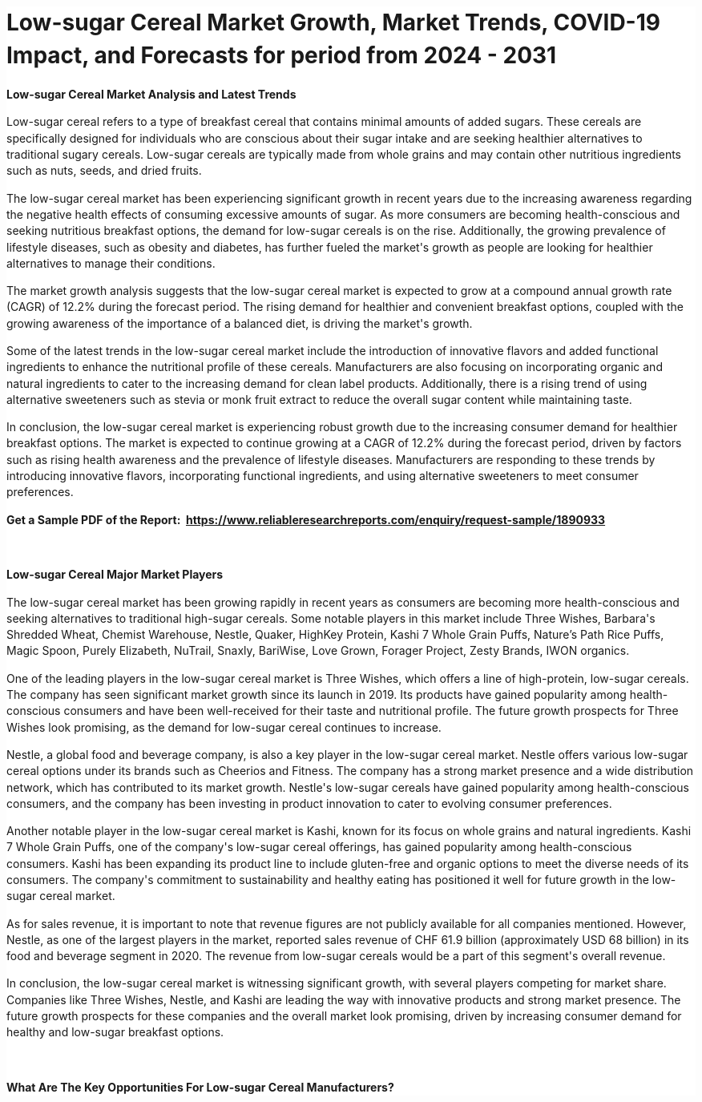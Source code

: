 <p><h1>Low-sugar Cereal Market Growth, Market Trends, COVID-19 Impact, and Forecasts for period from 2024 - 2031</h1></p><p><strong>Low-sugar Cereal Market Analysis and Latest Trends</strong></p>
<p><p>Low-sugar cereal refers to a type of breakfast cereal that contains minimal amounts of added sugars. These cereals are specifically designed for individuals who are conscious about their sugar intake and are seeking healthier alternatives to traditional sugary cereals. Low-sugar cereals are typically made from whole grains and may contain other nutritious ingredients such as nuts, seeds, and dried fruits.</p><p>The low-sugar cereal market has been experiencing significant growth in recent years due to the increasing awareness regarding the negative health effects of consuming excessive amounts of sugar. As more consumers are becoming health-conscious and seeking nutritious breakfast options, the demand for low-sugar cereals is on the rise. Additionally, the growing prevalence of lifestyle diseases, such as obesity and diabetes, has further fueled the market's growth as people are looking for healthier alternatives to manage their conditions.</p><p>The market growth analysis suggests that the low-sugar cereal market is expected to grow at a compound annual growth rate (CAGR) of 12.2% during the forecast period. The rising demand for healthier and convenient breakfast options, coupled with the growing awareness of the importance of a balanced diet, is driving the market's growth.</p><p>Some of the latest trends in the low-sugar cereal market include the introduction of innovative flavors and added functional ingredients to enhance the nutritional profile of these cereals. Manufacturers are also focusing on incorporating organic and natural ingredients to cater to the increasing demand for clean label products. Additionally, there is a rising trend of using alternative sweeteners such as stevia or monk fruit extract to reduce the overall sugar content while maintaining taste.</p><p>In conclusion, the low-sugar cereal market is experiencing robust growth due to the increasing consumer demand for healthier breakfast options. The market is expected to continue growing at a CAGR of 12.2% during the forecast period, driven by factors such as rising health awareness and the prevalence of lifestyle diseases. Manufacturers are responding to these trends by introducing innovative flavors, incorporating functional ingredients, and using alternative sweeteners to meet consumer preferences.</p></p>
<p><strong>Get a Sample PDF of the Report:&nbsp; <a href="https://www.reliableresearchreports.com/enquiry/request-sample/1890933">https://www.reliableresearchreports.com/enquiry/request-sample/1890933</a></strong></p>
<p>&nbsp;</p>
<p><strong>Low-sugar Cereal Major Market Players</strong></p>
<p><p>The low-sugar cereal market has been growing rapidly in recent years as consumers are becoming more health-conscious and seeking alternatives to traditional high-sugar cereals. Some notable players in this market include Three Wishes, Barbara's Shredded Wheat, Chemist Warehouse, Nestle, Quaker, HighKey Protein, Kashi 7 Whole Grain Puffs, Nature’s Path Rice Puffs, Magic Spoon, Purely Elizabeth, NuTrail, Snaxly, BariWise, Love Grown, Forager Project, Zesty Brands, IWON organics.</p><p>One of the leading players in the low-sugar cereal market is Three Wishes, which offers a line of high-protein, low-sugar cereals. The company has seen significant market growth since its launch in 2019. Its products have gained popularity among health-conscious consumers and have been well-received for their taste and nutritional profile. The future growth prospects for Three Wishes look promising, as the demand for low-sugar cereal continues to increase.</p><p>Nestle, a global food and beverage company, is also a key player in the low-sugar cereal market. Nestle offers various low-sugar cereal options under its brands such as Cheerios and Fitness. The company has a strong market presence and a wide distribution network, which has contributed to its market growth. Nestle's low-sugar cereals have gained popularity among health-conscious consumers, and the company has been investing in product innovation to cater to evolving consumer preferences.</p><p>Another notable player in the low-sugar cereal market is Kashi, known for its focus on whole grains and natural ingredients. Kashi 7 Whole Grain Puffs, one of the company's low-sugar cereal offerings, has gained popularity among health-conscious consumers. Kashi has been expanding its product line to include gluten-free and organic options to meet the diverse needs of its consumers. The company's commitment to sustainability and healthy eating has positioned it well for future growth in the low-sugar cereal market.</p><p>As for sales revenue, it is important to note that revenue figures are not publicly available for all companies mentioned. However, Nestle, as one of the largest players in the market, reported sales revenue of CHF 61.9 billion (approximately USD 68 billion) in its food and beverage segment in 2020. The revenue from low-sugar cereals would be a part of this segment's overall revenue.</p><p>In conclusion, the low-sugar cereal market is witnessing significant growth, with several players competing for market share. Companies like Three Wishes, Nestle, and Kashi are leading the way with innovative products and strong market presence. The future growth prospects for these companies and the overall market look promising, driven by increasing consumer demand for healthy and low-sugar breakfast options.</p></p>
<p>&nbsp;</p>
<p><strong>What Are The Key Opportunities For Low-sugar Cereal Manufacturers?</strong></p>